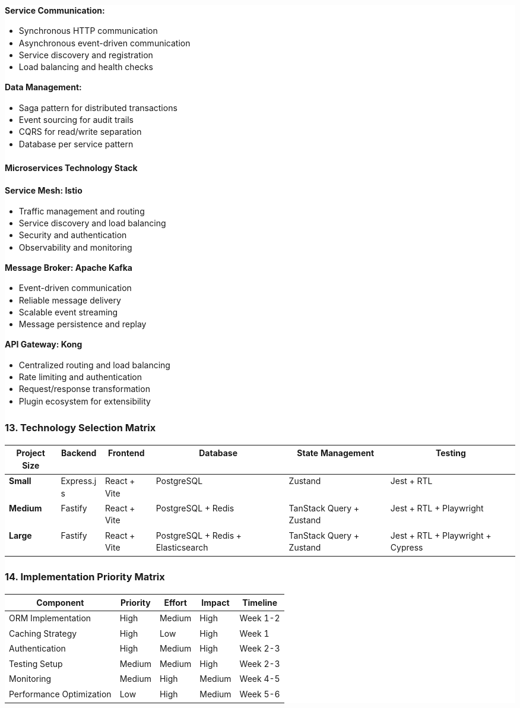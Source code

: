 **Service Communication:**

- Synchronous HTTP communication
- Asynchronous event-driven communication
- Service discovery and registration
- Load balancing and health checks

**Data Management:**

- Saga pattern for distributed transactions
- Event sourcing for audit trails
- CQRS for read/write separation
- Database per service pattern

#### **Microservices Technology Stack**

**Service Mesh: Istio**

- Traffic management and routing
- Service discovery and load balancing
- Security and authentication
- Observability and monitoring

**Message Broker: Apache Kafka**

- Event-driven communication
- Reliable message delivery
- Scalable event streaming
- Message persistence and replay

**API Gateway: Kong**

- Centralized routing and load balancing
- Rate limiting and authentication
- Request/response transformation
- Plugin ecosystem for extensibility

### 13. Technology Selection Matrix

| Project Size | Backend | Frontend | Database | State Management | Testing |
|-------------|---------|----------|----------|------------------|---------|
| **Small** | Express.js | React + Vite | PostgreSQL | Zustand | Jest + RTL |
| **Medium** | Fastify | React + Vite | PostgreSQL + Redis | TanStack Query + Zustand | Jest + RTL + Playwright |
| **Large** | Fastify | React + Vite | PostgreSQL + Redis + Elasticsearch | TanStack Query + Zustand | Jest + RTL + Playwright + Cypress |

### 14. Implementation Priority Matrix

| Component | Priority | Effort | Impact | Timeline |
|-----------|----------|--------|--------|----------|
| ORM Implementation | High | Medium | High | Week 1-2 |
| Caching Strategy | High | Low | High | Week 1 |
| Authentication | High | Medium | High | Week 2-3 |
| Testing Setup | Medium | Medium | High | Week 2-3 |
| Monitoring | Medium | High | Medium | Week 4-5 |
| Performance Optimization | Low | High | Medium | Week 5-6 |
